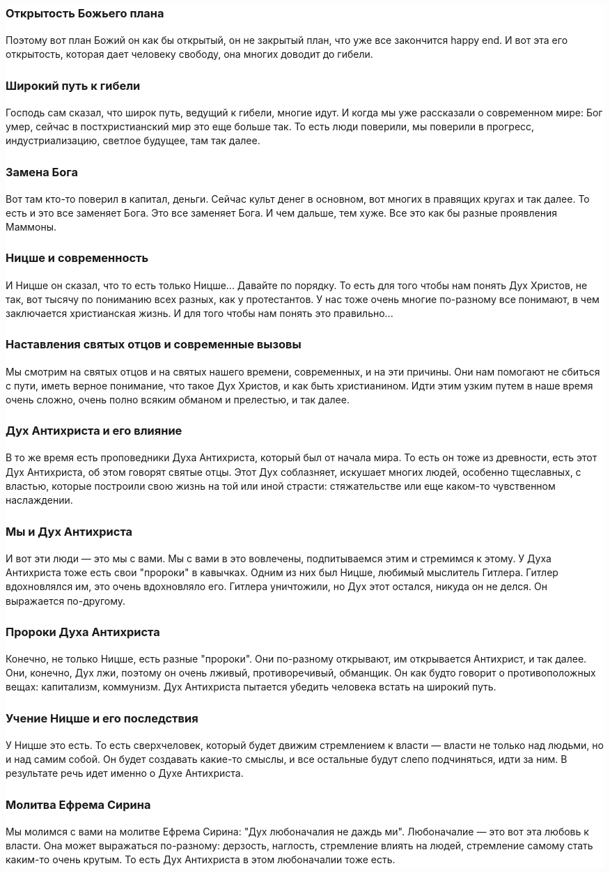 ### Открытость Божьего плана  
Поэтому вот план Божий он как бы открытый, он не закрытый план, что уже все закончится happy end. И вот эта его открытость, которая дает человеку свободу, она многих доводит до гибели.  

### Широкий путь к гибели  
Господь сам сказал, что широк путь, ведущий к гибели, многие идут. И когда мы уже рассказали о современном мире: Бог умер, сейчас в постхристианский мир это еще больше так. То есть люди поверили, мы поверили в прогресс, индустриализацию, светлое будущее, там так далее.  

### Замена Бога  
Вот там кто-то поверил в капитал, деньги. Сейчас культ денег в основном, вот многих в правящих кругах и так далее. То есть и это все заменяет Бога. Это все заменяет Бога. И чем дальше, тем хуже. Все это как бы разные проявления Маммоны.  

### Ницше и современность  
И Ницше он сказал, что то есть только Ницше... Давайте по порядку. То есть для того чтобы нам понять Дух Христов, не так, вот тысячу по пониманию всех разных, как у протестантов. У нас тоже очень многие по-разному все понимают, в чем заключается христианская жизнь. И для того чтобы нам понять это правильно...

### Наставления святых отцов и современные вызовы  
Мы смотрим на святых отцов и на святых нашего времени, современных, и на эти причины. Они нам помогают не сбиться с пути, иметь верное понимание, что такое Дух Христов, и как быть христианином. Идти этим узким путем в наше время очень сложно, очень полно всяким обманом и прелестью, и так далее.  

### Дух Антихриста и его влияние  
В то же время есть проповедники Духа Антихриста, который был от начала мира. То есть он тоже из древности, есть этот Дух Антихриста, об этом говорят святые отцы. Этот Дух соблазняет, искушает многих людей, особенно тщеславных, с властью, которые построили свою жизнь на той или иной страсти: стяжательстве или еще каком-то чувственном наслаждении.  

### Мы и Дух Антихриста  
И вот эти люди — это мы с вами. Мы с вами в это вовлечены, подпитываемся этим и стремимся к этому. У Духа Антихриста тоже есть свои "пророки" в кавычках. Одним из них был Ницше, любимый мыслитель Гитлера. Гитлер вдохновлялся им, это очень вдохновляло его. Гитлера уничтожили, но Дух этот остался, никуда он не делся. Он выражается по-другому.  

### Пророки Духа Антихриста  
Конечно, не только Ницше, есть разные "пророки". Они по-разному открывают, им открывается Антихрист, и так далее. Они, конечно, Дух лжи, поэтому он очень лживый, противоречивый, обманщик. Он как будто говорит о противоположных вещах: капитализм, коммунизм. Дух Антихриста пытается убедить человека встать на широкий путь.  

### Учение Ницше и его последствия  
У Ницше это есть. То есть сверхчеловек, который будет движим стремлением к власти — власти не только над людьми, но и над самим собой. Он будет создавать какие-то смыслы, и все остальные будут слепо подчиняться, идти за ним. В результате речь идет именно о Духе Антихриста.  

### Молитва Ефрема Сирина  
Мы молимся с вами на молитве Ефрема Сирина: "Дух любоначалия не даждь ми". Любоначалие — это вот эта любовь к власти. Она может выражаться по-разному: дерзость, наглость, стремление влиять на людей, стремление самому стать каким-то очень крутым. То есть Дух Антихриста в этом любоначалии тоже есть.  
